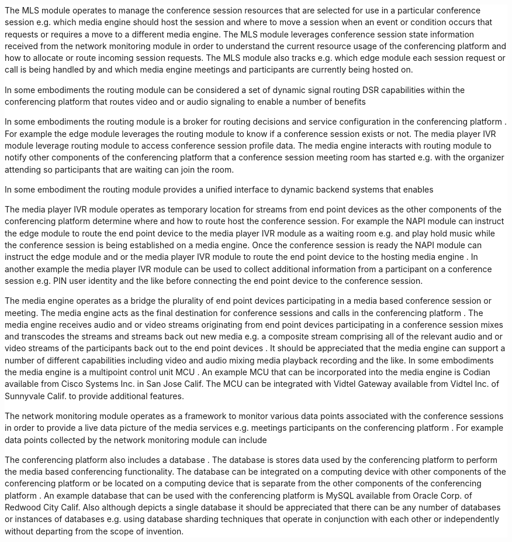 The MLS module operates to manage the conference session resources that are selected for use in a particular conference session e.g. which media engine should host the session and where to move a session when an event or condition occurs that requests or requires a move to a different media engine. The MLS module leverages conference session state information received from the network monitoring module in order to understand the current resource usage of the conferencing platform and how to allocate or route incoming session requests. The MLS module also tracks e.g. which edge module each session request or call is being handled by and which media engine meetings and participants are currently being hosted on.

In some embodiments the routing module can be considered a set of dynamic signal routing DSR capabilities within the conferencing platform that routes video and or audio signaling to enable a number of benefits 

In some embodiments the routing module is a broker for routing decisions and service configuration in the conferencing platform . For example the edge module leverages the routing module to know if a conference session exists or not. The media player IVR module leverage routing module to access conference session profile data. The media engine interacts with routing module to notify other components of the conferencing platform that a conference session meeting room has started e.g. with the organizer attending so participants that are waiting can join the room.

In some embodiment the routing module provides a unified interface to dynamic backend systems that enables 

The media player IVR module operates as temporary location for streams from end point devices as the other components of the conferencing platform determine where and how to route host the conference session. For example the NAPI module can instruct the edge module to route the end point device to the media player IVR module as a waiting room e.g. and play hold music while the conference session is being established on a media engine. Once the conference session is ready the NAPI module can instruct the edge module and or the media player IVR module to route the end point device to the hosting media engine . In another example the media player IVR module can be used to collect additional information from a participant on a conference session e.g. PIN user identity and the like before connecting the end point device to the conference session.

The media engine operates as a bridge the plurality of end point devices participating in a media based conference session or meeting. The media engine acts as the final destination for conference sessions and calls in the conferencing platform . The media engine receives audio and or video streams originating from end point devices participating in a conference session mixes and transcodes the streams and streams back out new media e.g. a composite stream comprising all of the relevant audio and or video streams of the participants back out to the end point devices . It should be appreciated that the media engine can support a number of different capabilities including video and audio mixing media playback recording and the like. In some embodiments the media engine is a multipoint control unit MCU . An example MCU that can be incorporated into the media engine is Codian available from Cisco Systems Inc. in San Jose Calif. The MCU can be integrated with Vidtel Gateway available from Vidtel Inc. of Sunnyvale Calif. to provide additional features.

The network monitoring module operates as a framework to monitor various data points associated with the conference sessions in order to provide a live data picture of the media services e.g. meetings participants on the conferencing platform . For example data points collected by the network monitoring module can include 

The conferencing platform also includes a database . The database is stores data used by the conferencing platform to perform the media based conferencing functionality. The database can be integrated on a computing device with other components of the conferencing platform or be located on a computing device that is separate from the other components of the conferencing platform . An example database that can be used with the conferencing platform is MySQL available from Oracle Corp. of Redwood City Calif. Also although depicts a single database it should be appreciated that there can be any number of databases or instances of databases e.g. using database sharding techniques that operate in conjunction with each other or independently without departing from the scope of invention.
